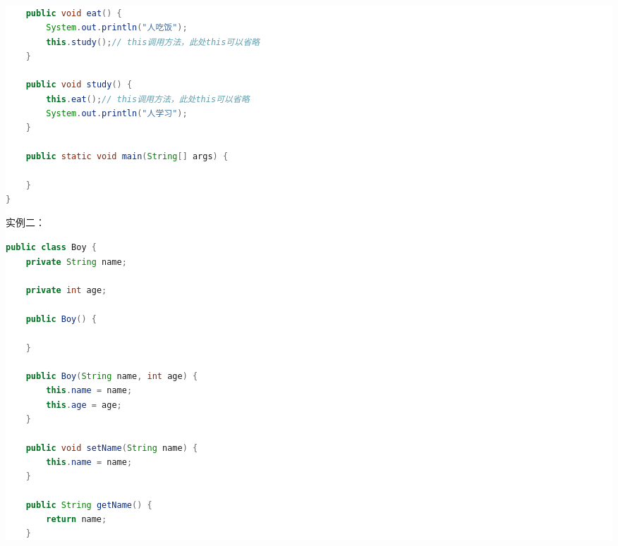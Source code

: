   ```java
      public void eat() {
          System.out.println("人吃饭");
          this.study();// this调用方法，此处this可以省略
      }
  
      public void study() {
          this.eat();// this调用方法，此处this可以省略
          System.out.println("人学习");
      }
  
      public static void main(String[] args) {
  
      }
  }
  ```

实例二：

  ```java
  public class Boy {
      private String name;
  
      private int age;
  
      public Boy() {
  
      }
  
      public Boy(String name, int age) {
          this.name = name;
          this.age = age;
      }
  
      public void setName(String name) {
          this.name = name;
      }
  
      public String getName() {
          return name;
      }
  
